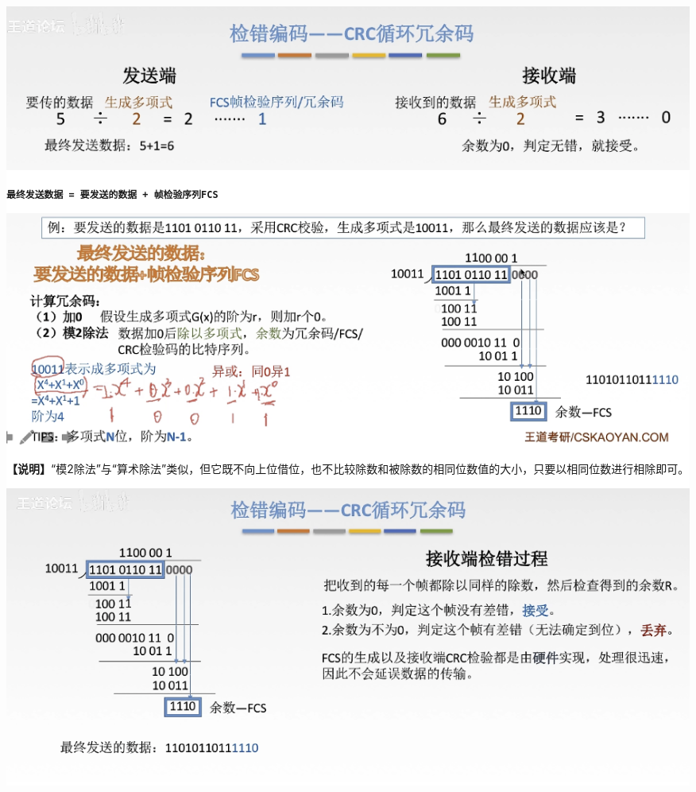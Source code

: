 ![image-20220323151025957](2022-03-23-数据链路层.assets/image-20220323151025957.png)

**`最终发送数据 = 要发送的数据 + 帧检验序列FCS`**

![image-20220323151800817](2022-03-23-数据链路层.assets/image-20220323151800817.png)

**【说明】**“模2除法”与“算术除法”类似，但它既不向上位借位，也不比较除数和被除数的相同位数值的大小，只要以相同位数进行相除即可。

![image-20220323152452469](2022-03-23-数据链路层.assets/image-20220323152452469.png)
